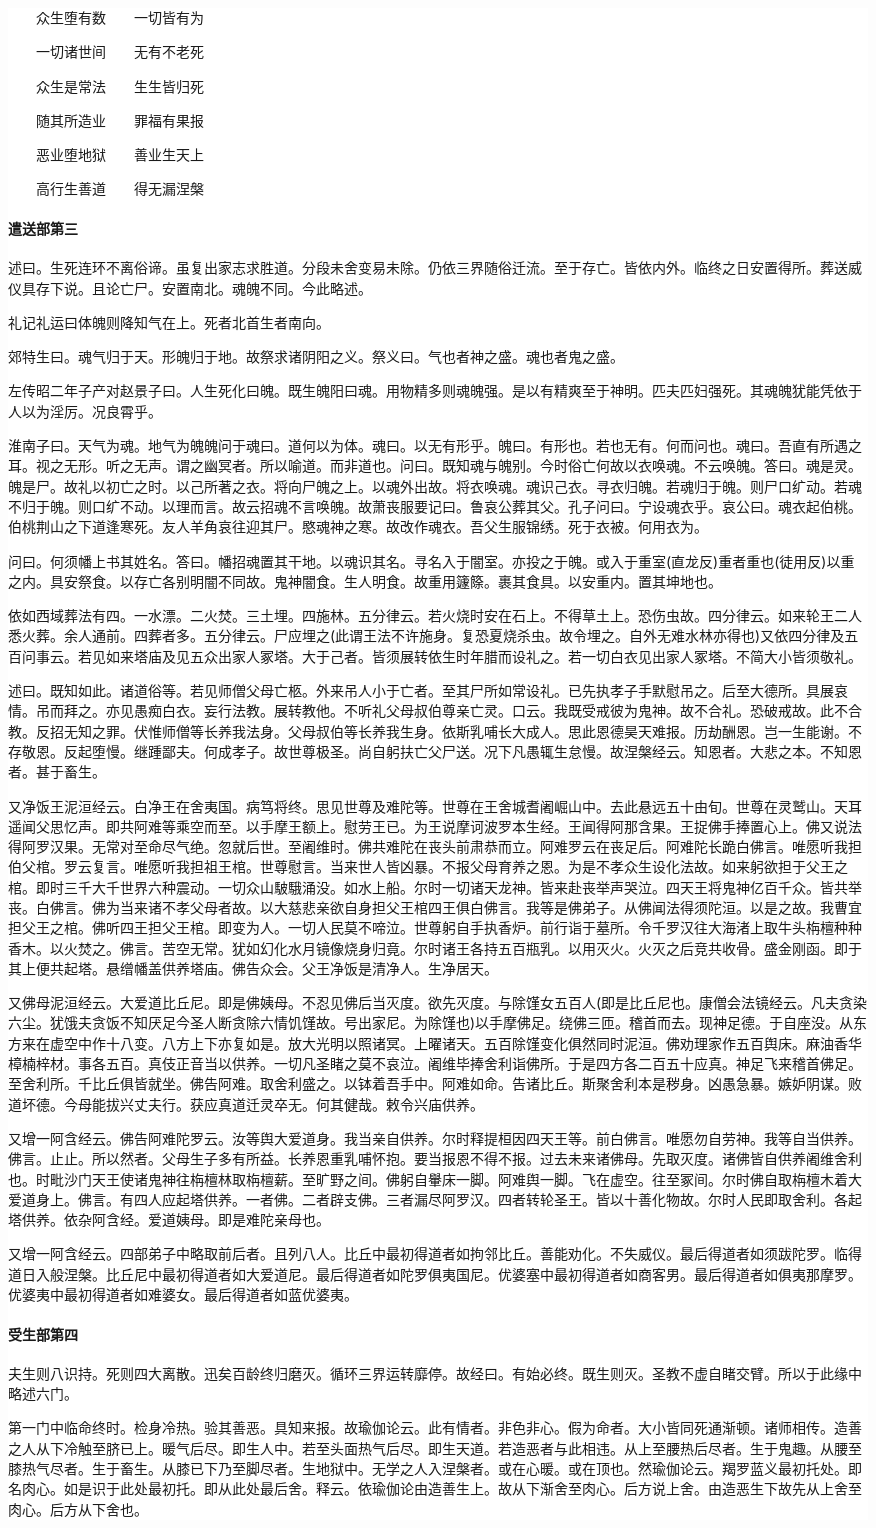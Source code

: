 &emsp;&emsp;众生堕有数&emsp;&emsp;一切皆有为

&emsp;&emsp;一切诸世间&emsp;&emsp;无有不老死

&emsp;&emsp;众生是常法&emsp;&emsp;生生皆归死

&emsp;&emsp;随其所造业&emsp;&emsp;罪福有果报

&emsp;&emsp;恶业堕地狱&emsp;&emsp;善业生天上

&emsp;&emsp;高行生善道&emsp;&emsp;得无漏涅槃

#### 遣送部第三

述曰。生死连环不离俗谛。虽复出家志求胜道。分段未舍变易未除。仍依三界随俗迁流。至于存亡。皆依内外。临终之日安置得所。葬送威仪具存下说。且论亡尸。安置南北。魂魄不同。今此略述。

礼记礼运曰体魄则降知气在上。死者北首生者南向。

郊特生曰。魂气归于天。形魄归于地。故祭求诸阴阳之义。祭义曰。气也者神之盛。魂也者鬼之盛。

左传昭二年子产对赵景子曰。人生死化曰魄。既生魄阳曰魂。用物精多则魂魄强。是以有精爽至于神明。匹夫匹妇强死。其魂魄犹能凭依于人以为淫厉。况良霄乎。

淮南子曰。天气为魂。地气为魄魄问于魂曰。道何以为体。魂曰。以无有形乎。魄曰。有形也。若也无有。何而问也。魂曰。吾直有所遇之耳。视之无形。听之无声。谓之幽冥者。所以喻道。而非道也。问曰。既知魂与魄别。今时俗亡何故以衣唤魂。不云唤魄。答曰。魂是灵。魄是尸。故礼以初亡之时。以己所著之衣。将向尸魄之上。以魂外出故。将衣唤魂。魂识己衣。寻衣归魄。若魂归于魄。则尸口纩动。若魂不归于魄。则口纩不动。以理而言。故云招魂不言唤魄。故萧丧服要记曰。鲁哀公葬其父。孔子问曰。宁设魂衣乎。哀公曰。魂衣起伯桃。伯桃荆山之下道逢寒死。友人羊角哀往迎其尸。愍魂神之寒。故改作魂衣。吾父生服锦绣。死于衣被。何用衣为。

问曰。何须幡上书其姓名。答曰。幡招魂置其干地。以魂识其名。寻名入于闇室。亦投之于魄。或入于重室(直龙反)重者重也(徒用反)以重之内。具安祭食。以存亡各别明闇不同故。鬼神闇食。生人明食。故重用籧篨。裹其食具。以安重内。置其坤地也。

依如西域葬法有四。一水漂。二火焚。三土埋。四施林。五分律云。若火烧时安在石上。不得草土上。恐伤虫故。四分律云。如来轮王二人悉火葬。余人通前。四葬者多。五分律云。尸应埋之(此谓王法不许施身。复恐夏烧杀虫。故令埋之。自外无难水林亦得也)又依四分律及五百问事云。若见如来塔庙及见五众出家人冢塔。大于己者。皆须展转依生时年腊而设礼之。若一切白衣见出家人冢塔。不简大小皆须敬礼。

述曰。既知如此。诸道俗等。若见师僧父母亡柩。外来吊人小于亡者。至其尸所如常设礼。已先执孝子手默慰吊之。后至大德所。具展哀情。吊而拜之。亦见愚痴白衣。妄行法教。展转教他。不听礼父母叔伯尊亲亡灵。口云。我既受戒彼为鬼神。故不合礼。恐破戒故。此不合教。反招无知之罪。伏惟师僧等长养我法身。父母叔伯等长养我生身。依斯乳哺长大成人。思此恩德昊天难报。历劫酬恩。岂一生能谢。不存敬恩。反起堕慢。继踵鄙夫。何成孝子。故世尊极圣。尚自躬扶亡父尸送。况下凡愚辄生怠慢。故涅槃经云。知恩者。大悲之本。不知恩者。甚于畜生。

又净饭王泥洹经云。白净王在舍夷国。病笃将终。思见世尊及难陀等。世尊在王舍城耆阇崛山中。去此悬远五十由旬。世尊在灵鹫山。天耳遥闻父思忆声。即共阿难等乘空而至。以手摩王额上。慰劳王已。为王说摩诃波罗本生经。王闻得阿那含果。王捉佛手捧置心上。佛又说法得阿罗汉果。无常对至命尽气绝。忽就后世。至阇维时。佛共难陀在丧头前肃恭而立。阿难罗云在丧足后。阿难陀长跪白佛言。唯愿听我担伯父棺。罗云复言。唯愿听我担祖王棺。世尊慰言。当来世人皆凶暴。不报父母育养之恩。为是不孝众生设化法故。如来躬欲担于父王之棺。即时三千大千世界六种震动。一切众山駊騀涌没。如水上船。尔时一切诸天龙神。皆来赴丧举声哭泣。四天王将鬼神亿百千众。皆共举丧。白佛言。佛为当来诸不孝父母者故。以大慈悲亲欲自身担父王棺四王俱白佛言。我等是佛弟子。从佛闻法得须陀洹。以是之故。我曹宜担父王之棺。佛听四王担父王棺。即变为人。一切人民莫不啼泣。世尊躬自手执香炉。前行诣于墓所。令千罗汉往大海渚上取牛头栴檀种种香木。以火焚之。佛言。苦空无常。犹如幻化水月镜像烧身归竟。尔时诸王各持五百瓶乳。以用灭火。火灭之后竞共收骨。盛金刚函。即于其上便共起塔。悬缯幡盖供养塔庙。佛告众会。父王净饭是清净人。生净居天。

又佛母泥洹经云。大爱道比丘尼。即是佛姨母。不忍见佛后当灭度。欲先灭度。与除馑女五百人(即是比丘尼也。康僧会法镜经云。凡夫贪染六尘。犹饿夫贪饭不知厌足今圣人断贪除六情饥馑故。号出家尼。为除馑也)以手摩佛足。绕佛三匝。稽首而去。现神足德。于自座没。从东方来在虚空中作十八变。八方上下亦复如是。放大光明以照诸冥。上曜诸天。五百除馑变化俱然同时泥洹。佛劝理家作五百舆床。麻油香华樟楠梓材。事各五百。真伎正音当以供养。一切凡圣睹之莫不哀泣。阇维毕捧舍利诣佛所。于是四方各二百五十应真。神足飞来稽首佛足。至舍利所。千比丘俱皆就坐。佛告阿难。取舍利盛之。以钵着吾手中。阿难如命。告诸比丘。斯聚舍利本是秽身。凶愚急暴。嫉妒阴谋。败道坏德。今母能拔兴丈夫行。获应真道迁灵卒无。何其健哉。敕令兴庙供养。

又增一阿含经云。佛告阿难陀罗云。汝等舆大爱道身。我当亲自供养。尔时释提桓因四天王等。前白佛言。唯愿勿自劳神。我等自当供养。佛言。止止。所以然者。父母生子多有所益。长养恩重乳哺怀抱。要当报恩不得不报。过去未来诸佛母。先取灭度。诸佛皆自供养阇维舍利也。时毗沙门天王使诸鬼神往栴檀林取栴檀薪。至旷野之间。佛躬自轝床一脚。阿难舆一脚。飞在虚空。往至冢间。尔时佛自取栴檀木着大爱道身上。佛言。有四人应起塔供养。一者佛。二者辟支佛。三者漏尽阿罗汉。四者转轮圣王。皆以十善化物故。尔时人民即取舍利。各起塔供养。依杂阿含经。爱道姨母。即是难陀亲母也。

又增一阿含经云。四部弟子中略取前后者。且列八人。比丘中最初得道者如拘邻比丘。善能劝化。不失威仪。最后得道者如须跋陀罗。临得道日入般涅槃。比丘尼中最初得道者如大爱道尼。最后得道者如陀罗俱夷国尼。优婆塞中最初得道者如商客男。最后得道者如俱夷那摩罗。优婆夷中最初得道者如难婆女。最后得道者如蓝优婆夷。

#### 受生部第四

夫生则八识持。死则四大离散。迅矣百龄终归磨灭。循环三界运转靡停。故经曰。有始必终。既生则灭。圣教不虚自睹交臂。所以于此缘中略述六门。

第一门中临命终时。检身冷热。验其善恶。具知来报。故瑜伽论云。此有情者。非色非心。假为命者。大小皆同死通渐顿。诸师相传。造善之人从下冷触至脐已上。暖气后尽。即生人中。若至头面热气后尽。即生天道。若造恶者与此相违。从上至腰热后尽者。生于鬼趣。从腰至膝热气尽者。生于畜生。从膝已下乃至脚尽者。生地狱中。无学之人入涅槃者。或在心暖。或在顶也。然瑜伽论云。羯罗蓝义最初托处。即名肉心。如是识于此处最初托。即从此处最后舍。释云。依瑜伽论由造善生上。故从下渐舍至肉心。后方说上舍。由造恶生下故先从上舍至肉心。后方从下舍也。
